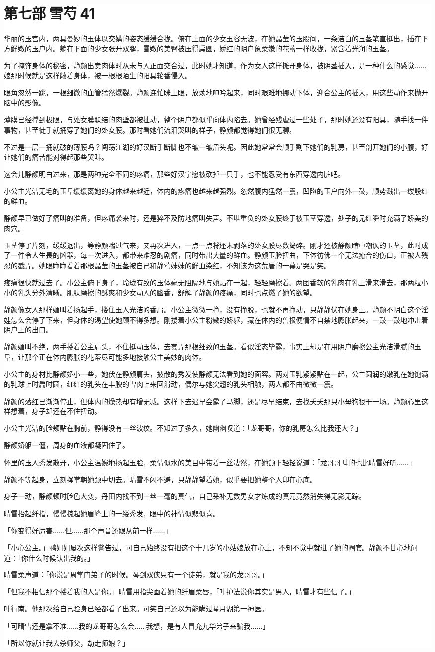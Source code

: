 # 第七部 雪芍 41

华丽的玉宫内，两具曼妙的玉体以交媾的姿态缓缓合拢。俯在上面的少女玉容无波，在她晶莹的玉股间，一条洁白的玉茎笔直挺出，插在下方鲜嫩的玉户内。躺在下面的少女张开双腿，雪嫩的美臀被压得扁圆，娇红的阴户象柔嫩的花蕾一样收拢，紧含着光润的玉茎。

为了掩饰身体的秘密，静颜出卖肉体时从未与人正面交合过，此时她才知道，作为女人这样摊开身体，被阴茎插入，是一种什么的感觉……娘那时候就是这样敞着身体，被一根根陌生的阳具轮番侵入。

眼角忽然一跳，一根细微的血管猛然爆裂。静颜连忙眯上眼，放荡地呻吟起来，同时艰难地挪动下体，迎合公主的插入，用这些动作来抛开脑中的影像。

薄膜已经撑到极限，与处女膜联结的肉壁都被扯动，整个阴户都似乎向体内陷去。她曾经残虐过一些处子，那时她还没有阳具，随手找一件事物，甚至徒手就捅穿了她们的处女膜。那时看她们流泪哭叫的样子，静颜都觉得她们很无聊。

不过是一层一捅就破的薄膜吗？闯荡江湖的好汉断手断脚也不皱一皱眉头呢。因此她常常会顺手割下她们的乳房，甚至剖开她们的小腹，好让她们的痛苦能对得起那些哭叫。

这会儿静颜明白过来，那是两种完全不同的疼痛，那些好汉宁愿被砍掉一只手，也不能忍受有东西穿透内脏吧。

小公主光洁无毛的玉阜缓缓离她的身体越来越近，体内的疼痛也越来越强烈。忽然腹内猛然一震，凹陷的玉户向外一鼓，顺势溅出一缕殷红的鲜血。

静颜早已做好了痛叫的准备，但疼痛袭来时，还是猝不及防地痛叫失声。不堪重负的处女膜终于被玉茎穿透，处子的元红瞬时充满了娇美的肉穴。

玉茎停了片刻，缓缓退出，等静颜喘过气来，又再次进入，一点一点将还未剥落的处女膜尽数捣碎。刚才还被静颜暗中嘲讽的玉茎，此时成了一件令人生畏的凶器，每一次进入，都带来难忍的剧痛，同时带出大量的鲜血。静颜玉脸扭曲，下体彷佛一个无法癒合的伤口，正被人残忍的戳弄。她眼睁睁看着那根晶莹的玉茎被自己和静莺妹妹的鲜血染红，不知该为这荒唐的一幕是哭是笑。

疼痛很快就过去了。小公主俯下身子，玲珑有致的玉体毫无阻隔地与她贴在一起，轻轻磨擦着。两团香软的乳肉在乳上滑来滑去，那两粒小小的乳头分外清晰。肌肤磨擦的酥爽和少女动人的幽香，舒解了静颜的疼痛，同时也点燃了她的欲望。

静颜像女人那样媚叫着扬起手，搂住玉人光洁的香肩。小公主微微一挣，没有挣脱，也就不再挣动，只静静伏在她身上。静颜不明白这个淫娃怎么会停了下来，但身体的渴望使她顾不得多想。刚搂着小公主粉嫩的娇躯，藏在体内的兽根便情不自禁地膨胀起来，一鼓一鼓地冲击着阴户上的出口。

静颜媚叫不绝，两手搂着公主肩头，不住挺动玉体，去套弄那根细致的玉茎。看似淫态毕露，事实上却是在用阴户磨擦公主光洁滑腻的玉阜，让那个正在体内膨胀的花蒂尽可能多地接触公主美妙的肉体。

小公主的身材比静颜娇小一些，她伏在静颜肩头，披散的秀发使静颜无法看到她的面容。两对玉乳紧紧贴在一起，公主圆润的嫩乳在她饱满的乳球上时扁时圆，红红的乳头在丰腴的雪肉上来回滑动，偶尔与她突翘的乳头相触，两人都不由微微一震。

静颜的落红已渐渐停止，但体内的燥热却有增无减。这样下去迟早会露了马脚，还是尽早结束，去找夭夭那只小母狗狠干一场。静颜心里这样想着，身子却还在不住扭动。

小公主光洁的脸颊贴在胸前，静得没有一丝波纹。不知过了多久，她幽幽叹道：「龙哥哥，你的乳房怎么比我还大？」

静颜娇躯一僵，周身的血液都凝固住了。

怀里的玉人秀发散开，小公主温婉地扬起玉脸，柔情似水的美目中带着一丝凄然，在她颌下轻轻说道：「龙哥哥叫的也比晴雪好听……」

静颜不等起身，立刻挥掌朝她颈中切去。晴雪不闪不避，只静静望着她，似乎要把她整个人印在心底。

身子一动，静颜顿时脸色大变，丹田内找不到一丝一毫的真气，自己采补无数男女才炼成的真元竟然消失得无影无踪。

晴雪抬起纤指，慢慢掠起她眉峰上的一缕秀发，眼中的神情似悲似喜。

「你变得好厉害……但……那个声音还跟从前一样……」

「小心公主。」鹂姐姐屡次这样警告过，可自己始终没有把这个十几岁的小姑娘放在心上，不知不觉中就进了她的圈套。静颜不甘心地问道：「你什么时候认出我的。」

晴雪柔声道：「你说是周掌门弟子的时候。琴剑双侠只有一个徒弟，就是我的龙哥哥。」

「但我不相信那个搂着我的人是你。」晴雪用指尖画着她的纤眉柔唇，「叶护法说你其实是男人，晴雪才有些信了。」

叶行南。他那次给自己验身已经都看了出来。可笑自己还以为能瞒过星月湖第一神医。

「可晴雪还是拿不准……我的龙哥哥怎么会……我想，是有人冒充九华弟子来骗我……」

「所以你就让我去杀师父，劫走师娘？」
